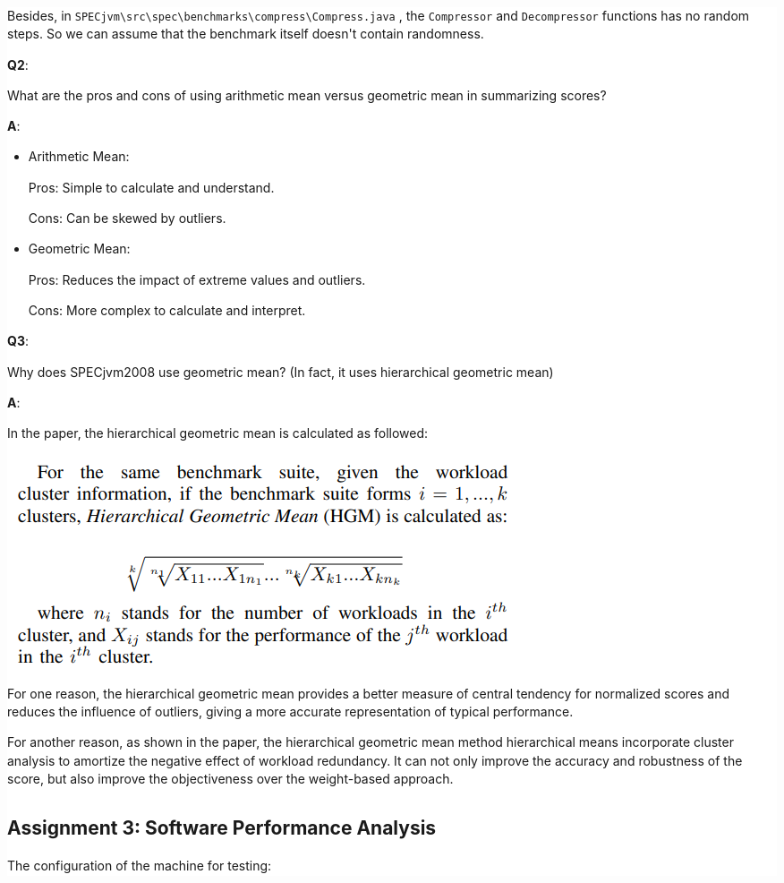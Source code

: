    Besides, in `SPECjvm\src\spec\benchmarks\compress\Compress.java` , the `Compressor` and `Decompressor` functions has no random steps. So we can assume that the benchmark itself doesn't contain randomness.

   **Q2**: 

   What are the pros and cons of using arithmetic mean versus geometric mean in summarizing scores?

   **A**:

   - Arithmetic Mean:

     Pros: Simple to calculate and understand.

     Cons: Can be skewed by outliers.

   - Geometric Mean:

     Pros: Reduces the impact of extreme values and outliers.

     Cons: More complex to calculate and interpret.

   **Q3**:

   Why does SPECjvm2008 use geometric mean? (In fact, it uses hierarchical geometric mean)

   **A**:

   In the paper, the hierarchical geometric mean is calculated as followed:

   ![image-20240709193915479](.\img\HGM.png)

   For one reason, the hierarchical geometric mean provides a better measure of central tendency for normalized scores and reduces the influence of outliers, giving a more accurate representation of typical performance.

   For another reason, as shown in the paper, the hierarchical geometric mean method hierarchical means incorporate cluster analysis to amortize the negative effect of workload redundancy. It can not only improve the accuracy and robustness of the score, but also improve the objectiveness over the weight-based approach.

   

## Assignment 3: Software Performance Analysis

The configuration of the machine for testing:
